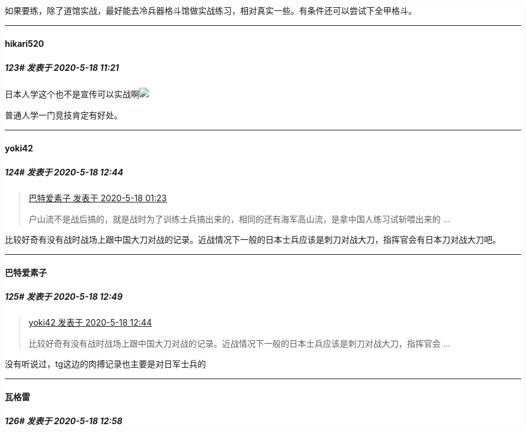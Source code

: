
如果要练，除了道馆实战，最好能去冷兵器格斗馆做实战练习，相对真实一些。有条件还可以尝试下全甲格斗。







*****

####  hikari520  
##### 123#       发表于 2020-5-18 11:21




日本人学这个也不是宣传可以实战啊<img src="https://static.saraba1st.com/image/smiley/face2017/001.png" referrerpolicy="no-referrer">


普通人学一门竞技肯定有好处。







*****

####  yoki42  
##### 124#       发表于 2020-5-18 12:44



<blockquote><a href="httphttps://bbs.saraba1st.com/2b/forum.php?mod=redirect&amp;goto=findpost&amp;pid=47458702&amp;ptid=1935709" target="_blank">巴特爱素子 发表于 2020-5-18 01:23</a>

户山流不是战后搞的，就是战时为了训练士兵搞出来的，相同的还有海军高山流，是拿中国人练习试斩喂出来的 ...</blockquote>
比较好奇有没有战时战场上跟中国大刀对战的记录。近战情况下一般的日本士兵应该是刺刀对战大刀，指挥官会有日本刀对战大刀吧。







*****

####  巴特爱素子  
##### 125#       发表于 2020-5-18 12:49



<blockquote><a href="httphttps://bbs.saraba1st.com/2b/forum.php?mod=redirect&amp;goto=findpost&amp;pid=47462541&amp;ptid=1935709" target="_blank">yoki42 发表于 2020-5-18 12:44</a>

比较好奇有没有战时战场上跟中国大刀对战的记录。近战情况下一般的日本士兵应该是刺刀对战大刀，指挥官会 ...</blockquote>
没有听说过，tg这边的肉搏记录也主要是对日军士兵的







*****

####  瓦格雷  
##### 126#       发表于 2020-5-18 12:58

